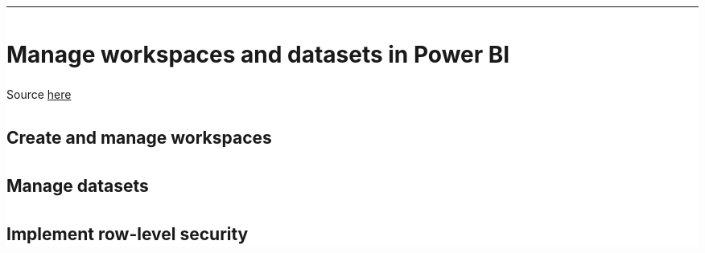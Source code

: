 ***

# Manage workspaces and datasets in Power BI

Source [here](https://learn.microsoft.com/en-us/training/paths/manage-workspaces-datasets-power-bi/)

## Create and manage workspaces
## Manage datasets
## Implement row-level security
